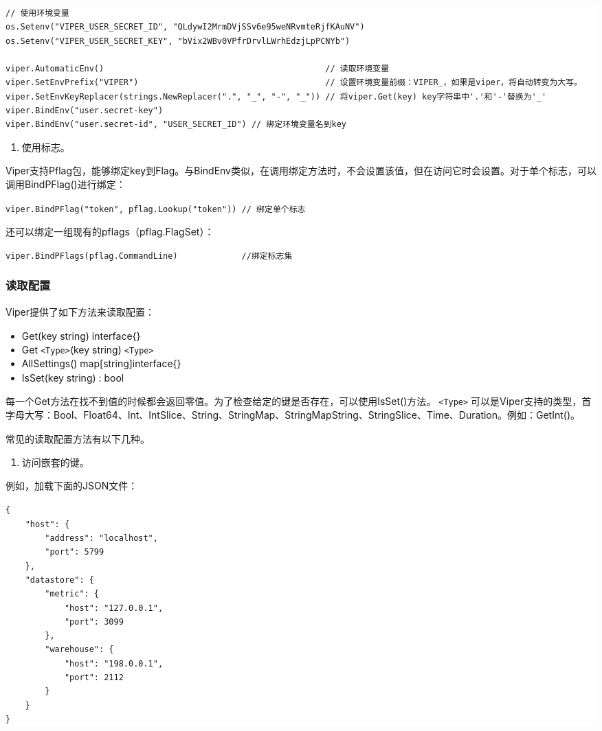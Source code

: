 ```
// 使用环境变量
os.Setenv("VIPER_USER_SECRET_ID", "QLdywI2MrmDVjSSv6e95weNRvmteRjfKAuNV")
os.Setenv("VIPER_USER_SECRET_KEY", "bVix2WBv0VPfrDrvlLWrhEdzjLpPCNYb")

viper.AutomaticEnv()                                             // 读取环境变量
viper.SetEnvPrefix("VIPER")                                      // 设置环境变量前缀：VIPER_，如果是viper，将自动转变为大写。
viper.SetEnvKeyReplacer(strings.NewReplacer(".", "_", "-", "_")) // 将viper.Get(key) key字符串中'.'和'-'替换为'_'
viper.BindEnv("user.secret-key")
viper.BindEnv("user.secret-id", "USER_SECRET_ID") // 绑定环境变量名到key

```

1. 使用标志。

Viper支持Pflag包，能够绑定key到Flag。与BindEnv类似，在调用绑定方法时，不会设置该值，但在访问它时会设置。对于单个标志，可以调用BindPFlag()进行绑定：

```
viper.BindPFlag("token", pflag.Lookup("token")) // 绑定单个标志

```

还可以绑定一组现有的pflags（pflag.FlagSet）：

```
viper.BindPFlags(pflag.CommandLine)             //绑定标志集

```

### 读取配置

Viper提供了如下方法来读取配置：

- Get(key string) interface{}
- Get `<Type>`(key string) `<Type>`
- AllSettings() map\[string\]interface{}
- IsSet(key string) : bool

每一个Get方法在找不到值的时候都会返回零值。为了检查给定的键是否存在，可以使用IsSet()方法。 `<Type>` 可以是Viper支持的类型，首字母大写：Bool、Float64、Int、IntSlice、String、StringMap、StringMapString、StringSlice、Time、Duration。例如：GetInt()。

常见的读取配置方法有以下几种。

1. 访问嵌套的键。

例如，加载下面的JSON文件：

```
{
    "host": {
        "address": "localhost",
        "port": 5799
    },
    "datastore": {
        "metric": {
            "host": "127.0.0.1",
            "port": 3099
        },
        "warehouse": {
            "host": "198.0.0.1",
            "port": 2112
        }
    }
}

```
